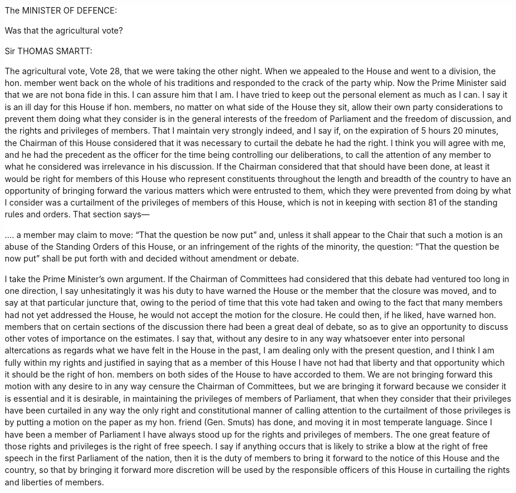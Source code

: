 <from>The <person refersTo="hansard_za">MINISTER OF DEFENCE</person>:</from>

<p>Was that the agricultural vote?</p>

</speech>

<speech by="#thomas_smartt">

<from>Sir <person refersTo="hansard_za">THOMAS SMARTT</person>:</from>

<p>The agricultural vote, Vote 28, that we were taking the other night. When we appealed to the House and went to a division, the hon. member went back on the whole of his traditions and responded to the crack of the party whip. Now the Prime Minister said that we are not bona fide in this. I can assure him that I am. I have tried to keep out the personal element as much as I can. I say it is an ill day for this House if hon. members, no matter on what side of the House they sit, allow their own party considerations to prevent them doing what they consider is in the general interests of the freedom of Parliament and the freedom of discussion, and the rights and privileges of members. That I maintain very strongly indeed, and I say if, on the expiration of 5 hours 20 minutes, the Chairman of this House considered that it was necessary to curtail the debate he had the right. I think you will agree with me, and he had the precedent as the officer for the time being controlling our deliberations, to call the attention of any member to what he considered was irrelevance in his discussion. If the Chairman considered that that should have been done, at least it would be right for members of this House who represent constituents throughout the length and breadth of the country to have an opportunity of bringing forward the various matters which were entrusted to them, which they were prevented from doing by what I consider was a curtailment of the privileges of members of this House, which is not in keeping with section 81 of the standing rules and orders. That section says&#x2014;</p>

<block name="quote">&#x2026;. a member may claim to move: &#x201C;That the question be now put&#x201D; and, unless it shall appear to the Chair that such a motion is an abuse of the Standing Orders of this House, or an infringement of the rights of the minority, the question: &#x201C;That the question be now put&#x201D; shall be put forth <span class="col_4379-4380" refersTo="page_0011"/>with and decided without amendment or debate.</block>

<p>I take the Prime Minister&#x2019;s own argument. If the Chairman of Committees had considered that this debate had ventured too long in one direction, I say unhesitatingly it was his duty to have warned the House or the member that the closure was moved, and to say at that particular juncture that, owing to the period of time that this vote had taken and owing to the fact that many members had not yet addressed the House, he would not accept the motion for the closure. He could then, if he liked, have warned hon. members that on certain sections of the discussion there had been a great deal of debate, so as to give an opportunity to discuss other votes of importance on the estimates. I say that, without any desire to in any way whatsoever enter into personal altercations as regards what we have felt in the House in the past, I am dealing only with the present question, and I think I am fully within my rights and justified in saying that as a member of this House I have not had that liberty and that opportunity which it should be the right of hon. members on both sides of the House to have accorded to them. We are not bringing forward this motion with any desire to in any way censure the Chairman of Committees, but we are bringing it forward because we consider it is essential and it is desirable, in maintaining the privileges of members of Parliament, that when they consider that their privileges have been curtailed in any way the only right and constitutional manner of calling attention to the curtailment of those privileges is by putting a motion on the paper as my hon. friend (Gen. Smuts) has done, and moving it in most temperate language. Since I have been a member of Parliament I have always stood up for the rights and privileges of members. The one great feature of those rights and privileges is the right of free speech. I say if anything occurs that is likely to strike a blow at the right of free speech in the first Parliament of the nation, then it is the duty of members to bring it forward to the notice of this House and the country, so that by bringing it forward more discretion will be used by the responsible officers of this House in curtailing the rights and liberties of members.</p>
